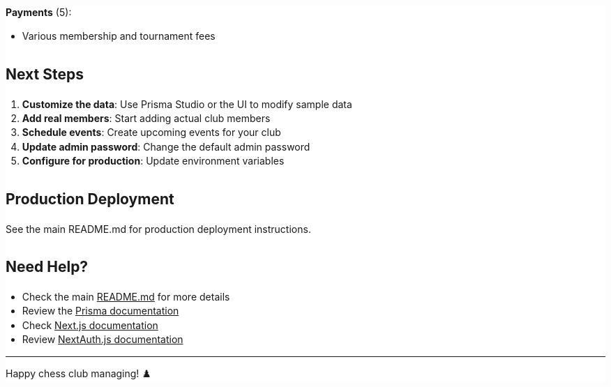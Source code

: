 **Payments** (5):
- Various membership and tournament fees

## Next Steps

1. **Customize the data**: Use Prisma Studio or the UI to modify sample data
2. **Add real members**: Start adding actual club members
3. **Schedule events**: Create upcoming events for your club
4. **Update admin password**: Change the default admin password
5. **Configure for production**: Update environment variables

## Production Deployment

See the main README.md for production deployment instructions.

## Need Help?

- Check the main [README.md](./README.md) for more details
- Review the [Prisma documentation](https://www.prisma.io/docs)
- Check [Next.js documentation](https://nextjs.org/docs)
- Review [NextAuth.js documentation](https://next-auth.js.org)

---

Happy chess club managing! ♟️
